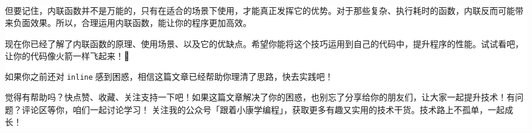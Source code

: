 但要记住，内联函数并不是万能的，只有在适合的场景下使用，才能真正发挥它的优势。对于那些复杂、执行耗时的函数，内联反而可能带来负面效果。所以，合理运用内联函数，能让你的程序更加高效。

现在你已经了解了内联函数的原理、使用场景、以及它的优缺点。希望你能将这个技巧运用到自己的代码中，提升程序的性能。试试看吧，让你的代码像火箭一样飞起来！🚀

如果你之前还对 `inline` 感到困惑，相信这篇文章已经帮助你理清了思路，快去实践吧！

觉得有帮助吗？快点赞、收藏、关注支持一下吧！如果这篇文章解决了你的困惑，也别忘了分享给你的朋友们，让大家一起提升技术！有问题？评论区等你，咱们一起讨论学习！ 关注我的公众号「跟着小康学编程」，获取更多有趣又实用的技术干货。技术路上不孤单，一起成长！